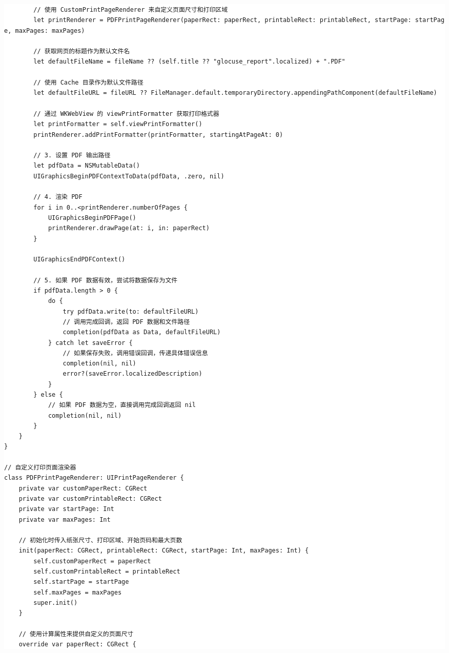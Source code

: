 ```
        // 使用 CustomPrintPageRenderer 来自定义页面尺寸和打印区域
        let printRenderer = PDFPrintPageRenderer(paperRect: paperRect, printableRect: printableRect, startPage: startPage, maxPages: maxPages)
        
        // 获取网页的标题作为默认文件名
        let defaultFileName = fileName ?? (self.title ?? "glocuse_report".localized) + ".PDF"
        
        // 使用 Cache 目录作为默认文件路径
        let defaultFileURL = fileURL ?? FileManager.default.temporaryDirectory.appendingPathComponent(defaultFileName)
        
        // 通过 WKWebView 的 viewPrintFormatter 获取打印格式器
        let printFormatter = self.viewPrintFormatter()
        printRenderer.addPrintFormatter(printFormatter, startingAtPageAt: 0)
        
        // 3. 设置 PDF 输出路径
        let pdfData = NSMutableData()
        UIGraphicsBeginPDFContextToData(pdfData, .zero, nil)
        
        // 4. 渲染 PDF
        for i in 0..<printRenderer.numberOfPages {
            UIGraphicsBeginPDFPage()
            printRenderer.drawPage(at: i, in: paperRect)
        }
        
        UIGraphicsEndPDFContext()
        
        // 5. 如果 PDF 数据有效，尝试将数据保存为文件
        if pdfData.length > 0 {
            do {
                try pdfData.write(to: defaultFileURL)
                // 调用完成回调，返回 PDF 数据和文件路径
                completion(pdfData as Data, defaultFileURL)
            } catch let saveError {
                // 如果保存失败，调用错误回调，传递具体错误信息
                completion(nil, nil)
                error?(saveError.localizedDescription)
            }
        } else {
            // 如果 PDF 数据为空，直接调用完成回调返回 nil
            completion(nil, nil)
        }
    }
}

// 自定义打印页面渲染器
class PDFPrintPageRenderer: UIPrintPageRenderer {
    private var customPaperRect: CGRect
    private var customPrintableRect: CGRect
    private var startPage: Int
    private var maxPages: Int
    
    // 初始化时传入纸张尺寸、打印区域、开始页码和最大页数
    init(paperRect: CGRect, printableRect: CGRect, startPage: Int, maxPages: Int) {
        self.customPaperRect = paperRect
        self.customPrintableRect = printableRect
        self.startPage = startPage
        self.maxPages = maxPages
        super.init()
    }
    
    // 使用计算属性来提供自定义的页面尺寸
    override var paperRect: CGRect {
```